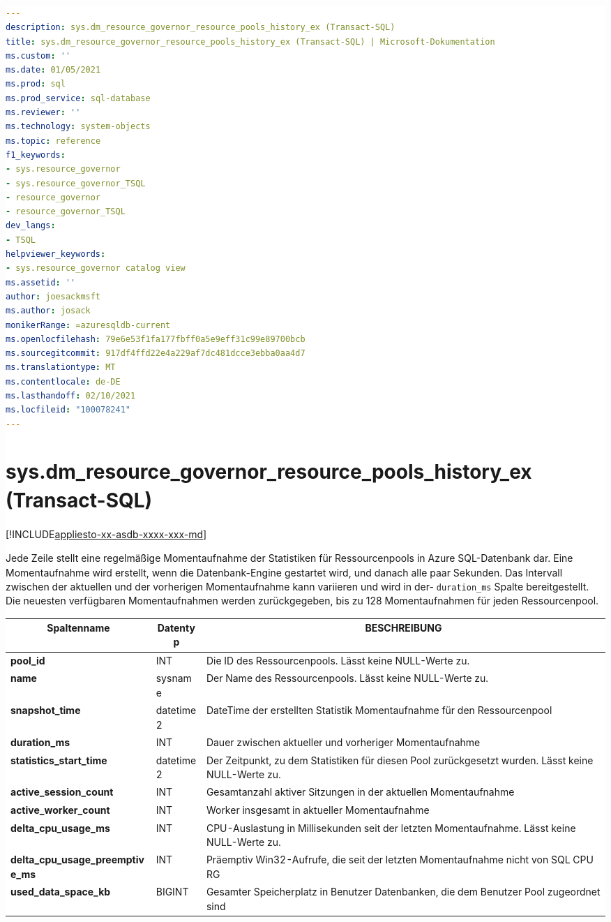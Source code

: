 ```yaml
---
description: sys.dm_resource_governor_resource_pools_history_ex (Transact-SQL)
title: sys.dm_resource_governor_resource_pools_history_ex (Transact-SQL) | Microsoft-Dokumentation
ms.custom: ''
ms.date: 01/05/2021
ms.prod: sql
ms.prod_service: sql-database
ms.reviewer: ''
ms.technology: system-objects
ms.topic: reference
f1_keywords:
- sys.resource_governor
- sys.resource_governor_TSQL
- resource_governor
- resource_governor_TSQL
dev_langs:
- TSQL
helpviewer_keywords:
- sys.resource_governor catalog view
ms.assetid: ''
author: joesackmsft
ms.author: josack
monikerRange: =azuresqldb-current
ms.openlocfilehash: 79e6e53f1fa177fbff0a5e9eff31c99e89700bcb
ms.sourcegitcommit: 917df4ffd22e4a229af7dc481dcce3ebba0aa4d7
ms.translationtype: MT
ms.contentlocale: de-DE
ms.lasthandoff: 02/10/2021
ms.locfileid: "100078241"
---
```

# <a name="sysdm_resource_governor_resource_pools_history_ex-transact-sql"></a>sys.dm_resource_governor_resource_pools_history_ex (Transact-SQL)

[!INCLUDE[appliesto-xx-asdb-xxxx-xxx-md](../../includes/appliesto-xx-asdb-xxxx-xxx-md.md)]

Jede Zeile stellt eine regelmäßige Momentaufnahme der Statistiken für Ressourcenpools in Azure SQL-Datenbank dar. Eine Momentaufnahme wird erstellt, wenn die Datenbank-Engine gestartet wird, und danach alle paar Sekunden. Das Intervall zwischen der aktuellen und der vorherigen Momentaufnahme kann variieren und wird in der- `duration_ms` Spalte bereitgestellt. Die neuesten verfügbaren Momentaufnahmen werden zurückgegeben, bis zu 128 Momentaufnahmen für jeden Ressourcenpool.

|Spaltenname|Datentyp|BESCHREIBUNG|  
|-----------------|---------------|-----------------|  
|**pool_id**|INT|Die ID des Ressourcenpools. Lässt keine NULL-Werte zu.
|**name**|sysname|Der Name des Ressourcenpools. Lässt keine NULL-Werte zu.|
|**snapshot_time**|datetime2|DateTime der erstellten Statistik Momentaufnahme für den Ressourcenpool|
|**duration_ms**|INT|Dauer zwischen aktueller und vorheriger Momentaufnahme|
|**statistics_start_time**|datetime2|Der Zeitpunkt, zu dem Statistiken für diesen Pool zurückgesetzt wurden. Lässt keine NULL-Werte zu.|
|**active_session_count**|INT|Gesamtanzahl aktiver Sitzungen in der aktuellen Momentaufnahme|
|**active_worker_count**|INT|Worker insgesamt in aktueller Momentaufnahme|
|**delta_cpu_usage_ms**|INT|CPU-Auslastung in Millisekunden seit der letzten Momentaufnahme. Lässt keine NULL-Werte zu.|
|**delta_cpu_usage_preemptive_ms**|INT|Präemptiv Win32-Aufrufe, die seit der letzten Momentaufnahme nicht von SQL CPU RG|
|**used_data_space_kb**|BIGINT|Gesamter Speicherplatz in Benutzer Datenbanken, die dem Benutzer Pool zugeordnet sind|